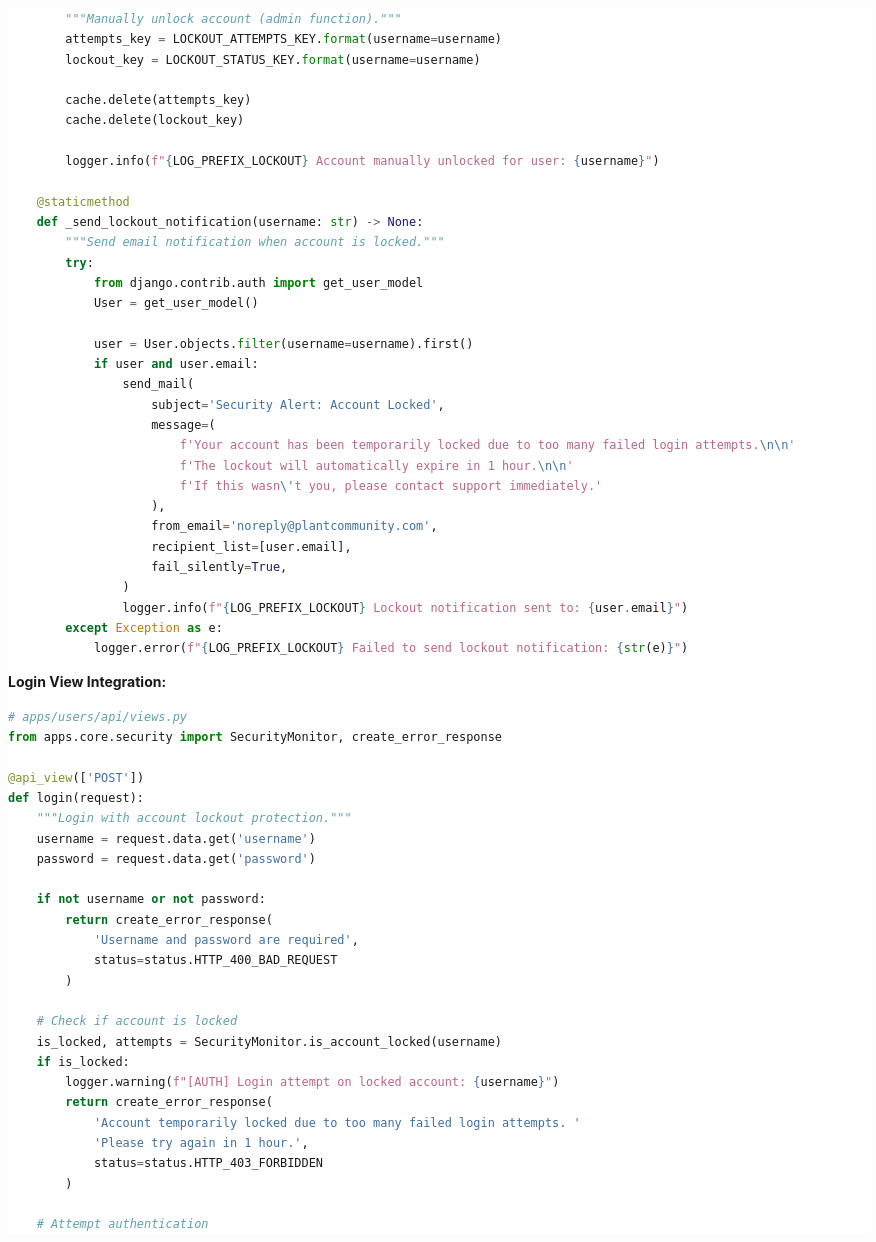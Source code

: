 ```python
        """Manually unlock account (admin function)."""
        attempts_key = LOCKOUT_ATTEMPTS_KEY.format(username=username)
        lockout_key = LOCKOUT_STATUS_KEY.format(username=username)

        cache.delete(attempts_key)
        cache.delete(lockout_key)

        logger.info(f"{LOG_PREFIX_LOCKOUT} Account manually unlocked for user: {username}")

    @staticmethod
    def _send_lockout_notification(username: str) -> None:
        """Send email notification when account is locked."""
        try:
            from django.contrib.auth import get_user_model
            User = get_user_model()

            user = User.objects.filter(username=username).first()
            if user and user.email:
                send_mail(
                    subject='Security Alert: Account Locked',
                    message=(
                        f'Your account has been temporarily locked due to too many failed login attempts.\n\n'
                        f'The lockout will automatically expire in 1 hour.\n\n'
                        f'If this wasn\'t you, please contact support immediately.'
                    ),
                    from_email='noreply@plantcommunity.com',
                    recipient_list=[user.email],
                    fail_silently=True,
                )
                logger.info(f"{LOG_PREFIX_LOCKOUT} Lockout notification sent to: {user.email}")
        except Exception as e:
            logger.error(f"{LOG_PREFIX_LOCKOUT} Failed to send lockout notification: {str(e)}")
```

**Login View Integration:**

```python
# apps/users/api/views.py
from apps.core.security import SecurityMonitor, create_error_response

@api_view(['POST'])
def login(request):
    """Login with account lockout protection."""
    username = request.data.get('username')
    password = request.data.get('password')

    if not username or not password:
        return create_error_response(
            'Username and password are required',
            status=status.HTTP_400_BAD_REQUEST
        )

    # Check if account is locked
    is_locked, attempts = SecurityMonitor.is_account_locked(username)
    if is_locked:
        logger.warning(f"[AUTH] Login attempt on locked account: {username}")
        return create_error_response(
            'Account temporarily locked due to too many failed login attempts. '
            'Please try again in 1 hour.',
            status=status.HTTP_403_FORBIDDEN
        )

    # Attempt authentication
```